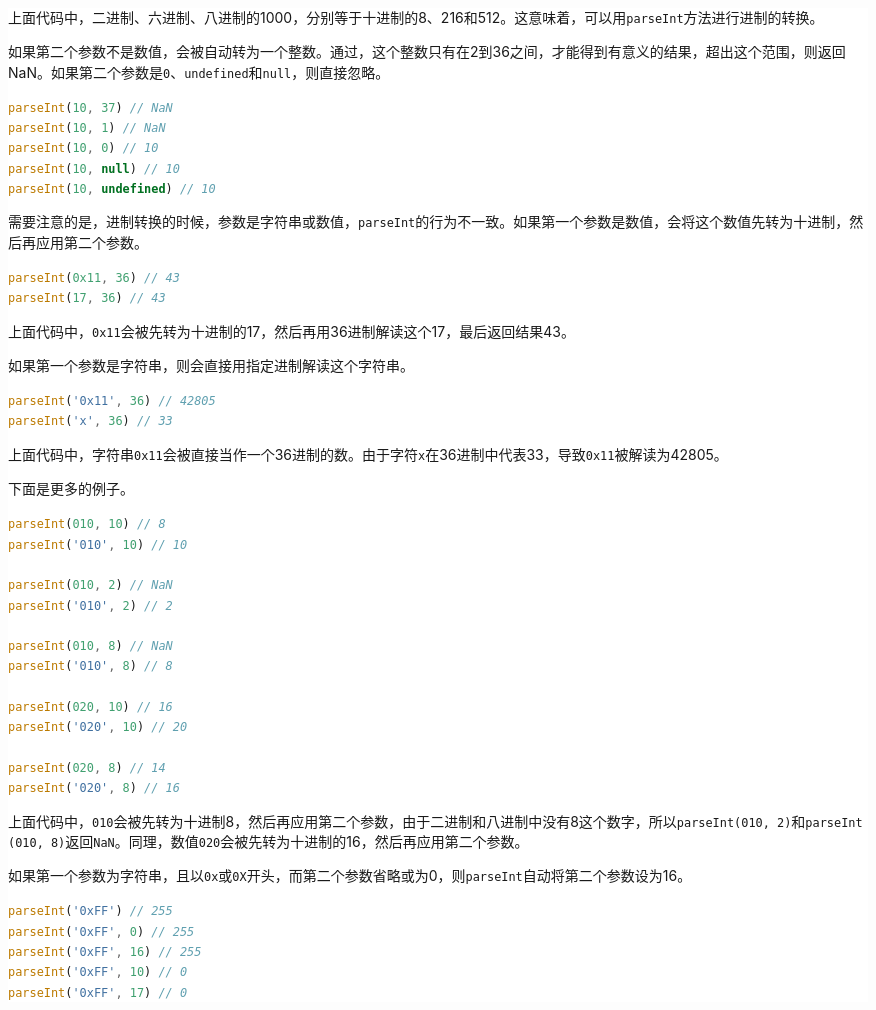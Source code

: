 上面代码中，二进制、六进制、八进制的1000，分别等于十进制的8、216和512。这意味着，可以用`parseInt`方法进行进制的转换。

如果第二个参数不是数值，会被自动转为一个整数。通过，这个整数只有在2到36之间，才能得到有意义的结果，超出这个范围，则返回NaN。如果第二个参数是`0`、`undefined`和`null`，则直接忽略。

```javascript
parseInt(10, 37) // NaN
parseInt(10, 1) // NaN
parseInt(10, 0) // 10
parseInt(10, null) // 10
parseInt(10, undefined) // 10
```

需要注意的是，进制转换的时候，参数是字符串或数值，`parseInt`的行为不一致。如果第一个参数是数值，会将这个数值先转为十进制，然后再应用第二个参数。

```javascript
parseInt(0x11, 36) // 43
parseInt(17, 36) // 43
```

上面代码中，`0x11`会被先转为十进制的17，然后再用36进制解读这个17，最后返回结果43。

如果第一个参数是字符串，则会直接用指定进制解读这个字符串。

```javascript
parseInt('0x11', 36) // 42805
parseInt('x', 36) // 33
```

上面代码中，字符串`0x11`会被直接当作一个36进制的数。由于字符`x`在36进制中代表33，导致`0x11`被解读为42805。

下面是更多的例子。

```javascript
parseInt(010, 10) // 8
parseInt('010', 10) // 10

parseInt(010, 2) // NaN
parseInt('010', 2) // 2

parseInt(010, 8) // NaN
parseInt('010', 8) // 8

parseInt(020, 10) // 16
parseInt('020', 10) // 20

parseInt(020, 8) // 14
parseInt('020', 8) // 16
```

上面代码中，`010`会被先转为十进制8，然后再应用第二个参数，由于二进制和八进制中没有8这个数字，所以`parseInt(010, 2)`和`parseInt(010, 8)`返回`NaN`。同理，数值`020`会被先转为十进制的16，然后再应用第二个参数。

如果第一个参数为字符串，且以`0x`或`0X`开头，而第二个参数省略或为0，则`parseInt`自动将第二个参数设为16。

```javascript
parseInt('0xFF') // 255
parseInt('0xFF', 0) // 255
parseInt('0xFF', 16) // 255
parseInt('0xFF', 10) // 0
parseInt('0xFF', 17) // 0
```

